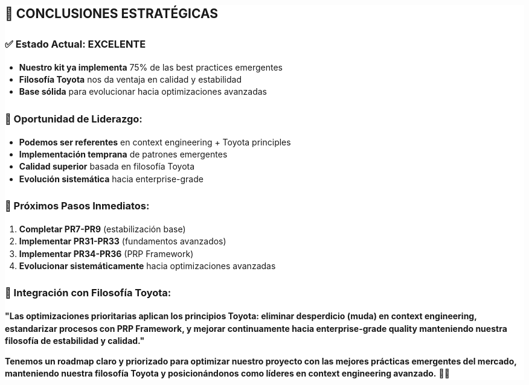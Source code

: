 ## 🎯 **CONCLUSIONES ESTRATÉGICAS**

### **✅ Estado Actual: EXCELENTE**
- **Nuestro kit ya implementa** 75% de las best practices emergentes
- **Filosofía Toyota** nos da ventaja en calidad y estabilidad
- **Base sólida** para evolucionar hacia optimizaciones avanzadas

### **🚀 Oportunidad de Liderazgo:**
- **Podemos ser referentes** en context engineering + Toyota principles
- **Implementación temprana** de patrones emergentes
- **Calidad superior** basada en filosofía Toyota
- **Evolución sistemática** hacia enterprise-grade

### **📅 Próximos Pasos Inmediatos:**
1. **Completar PR7-PR9** (estabilización base)
2. **Implementar PR31-PR33** (fundamentos avanzados)
3. **Implementar PR34-PR36** (PRP Framework)
4. **Evolucionar sistemáticamente** hacia optimizaciones avanzadas

### **🔗 Integración con Filosofía Toyota:**
**"Las optimizaciones prioritarias aplican los principios Toyota: eliminar desperdicio (muda) en context engineering, estandarizar procesos con PRP Framework, y mejorar continuamente hacia enterprise-grade quality manteniendo nuestra filosofía de estabilidad y calidad."**

**Tenemos un roadmap claro y priorizado para optimizar nuestro proyecto con las mejores prácticas emergentes del mercado, manteniendo nuestra filosofía Toyota y posicionándonos como líderes en context engineering avanzado.** 🚗✨
